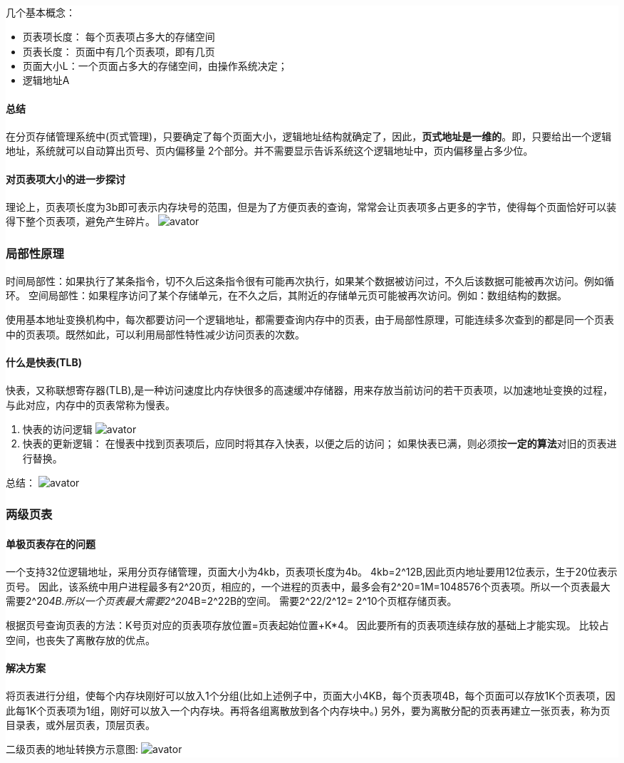 几个基本概念：
- 页表项长度： 每个页表项占多大的存储空间
- 页表长度： 页面中有几个页表项，即有几页
- 页面大小L：一个页面占多大的存储空间，由操作系统决定；
- 逻辑地址A

#### 总结
在分页存储管理系统中(页式管理)，只要确定了每个页面大小，逻辑地址结构就确定了，因此，**页式地址是一维的**。即，只要给出一个逻辑地址，系统就可以自动算出页号、页内偏移量 2个部分。并不需要显示告诉系统这个逻辑地址中，页内偏移量占多少位。

#### 对页表项大小的进一步探讨
理论上，页表项长度为3b即可表示内存块号的范围，但是为了方便页表的查询，常常会让页表项多占更多的字节，使得每个页面恰好可以装得下整个页表项，避免产生碎片。
![avator](./images/3_%E9%A1%B5%E8%A1%A8%E9%A1%B9%E7%9A%84%E5%AE%9E%E9%99%85%E4%B8%8E%E7%90%86%E8%AE%BA.png)

### 局部性原理
时间局部性：如果执行了某条指令，切不久后这条指令很有可能再次执行，如果某个数据被访问过，不久后该数据可能被再次访问。例如循环。
空间局部性：如果程序访问了某个存储单元，在不久之后，其附近的存储单元页可能被再次访问。例如：数组结构的数据。

使用基本地址变换机构中，每次都要访问一个逻辑地址，都需要查询内存中的页表，由于局部性原理，可能连续多次查到的都是同一个页表中的页表项。既然如此，可以利用局部性特性减少访问页表的次数。

#### 什么是快表(TLB)
快表，又称联想寄存器(TLB),是一种访问速度比内存快很多的高速缓冲存储器，用来存放当前访问的若干页表项，以加速地址变换的过程，与此对应，内存中的页表常称为慢表。
1. 快表的访问逻辑
![avator](./images/3_%E5%BF%AB%E8%A1%A8%E4%BD%BF%E7%94%A8%E9%80%BB%E8%BE%91.png)
2. 快表的更新逻辑：
在慢表中找到页表项后，应同时将其存入快表，以便之后的访问；
如果快表已满，则必须按**一定的算法**对旧的页表进行替换。

总结：
![avator](./images/3_%E5%BF%AB%E8%A1%A8%E7%9F%A5%E8%AF%86%E6%80%BB%E7%BB%93.png)

### 两级页表
#### 单极页表存在的问题
一个支持32位逻辑地址，采用分页存储管理，页面大小为4kb，页表项长度为4b。
4kb=2^12B,因此页内地址要用12位表示，生于20位表示页号。
因此，该系统中用户进程最多有2^20页，相应的，一个进程的页表中，最多会有2^20=1M=1048576个页表项。所以一个页表最大需要2^20*4B.所以一个页表最大需要2^20*4B=2^22B的空间。
需要2^22/2^12= 2^10个页框存储页表。

根据页号查询页表的方法：K号页对应的页表项存放位置=页表起始位置+K*4。
因此要所有的页表项连续存放的基础上才能实现。
比较占空间，也丧失了离散存放的优点。

#### 解决方案
将页表进行分组，使每个内存块刚好可以放入1个分组(比如上述例子中，页面大小4KB，每个页表项4B，每个页面可以存放1K个页表项，因此每1K个页表项为1组，刚好可以放入一个内存块。再将各组离散放到各个内存块中。)
另外，要为离散分配的页表再建立一张页表，称为页目录表，或外层页表，顶层页表。

二级页表的地址转换方示意图:
![avator](./images/3_%E4%BA%8C%E7%BA%A7%E9%A1%B5%E8%A1%A8.png)

